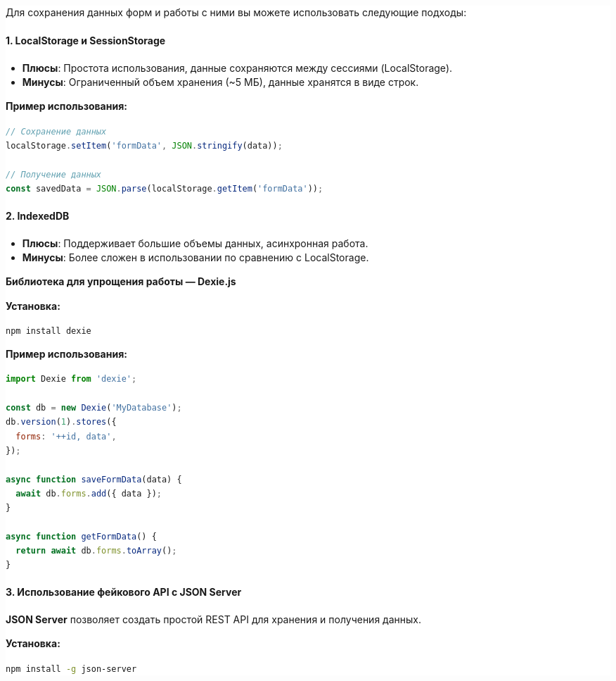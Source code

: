 Для сохранения данных форм и работы с ними вы можете использовать следующие подходы:

#### **1. LocalStorage и SessionStorage**

- **Плюсы**: Простота использования, данные сохраняются между сессиями (LocalStorage).
- **Минусы**: Ограниченный объем хранения (~5 МБ), данные хранятся в виде строк.

**Пример использования:**

```javascript
// Сохранение данных
localStorage.setItem('formData', JSON.stringify(data));

// Получение данных
const savedData = JSON.parse(localStorage.getItem('formData'));
```

#### **2. IndexedDB**

- **Плюсы**: Поддерживает большие объемы данных, асинхронная работа.
- **Минусы**: Более сложен в использовании по сравнению с LocalStorage.

**Библиотека для упрощения работы — Dexie.js**

**Установка:**

```bash
npm install dexie
```

**Пример использования:**

```javascript
import Dexie from 'dexie';

const db = new Dexie('MyDatabase');
db.version(1).stores({
  forms: '++id, data',
});

async function saveFormData(data) {
  await db.forms.add({ data });
}

async function getFormData() {
  return await db.forms.toArray();
}
```

#### **3. Использование фейкового API с JSON Server**

**JSON Server** позволяет создать простой REST API для хранения и получения данных.

**Установка:**

```bash
npm install -g json-server
```
